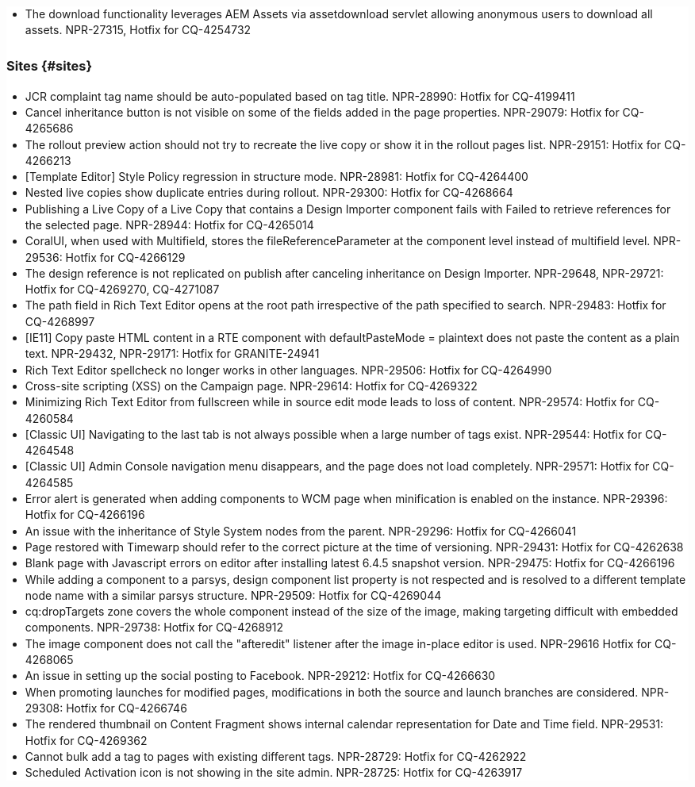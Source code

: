 * The download functionality leverages AEM Assets via assetdownload servlet allowing anonymous users to download all assets. NPR-27315, Hotfix for CQ-4254732

### Sites {#sites}

* JCR complaint tag name should be auto-populated based on tag title. NPR-28990: Hotfix for CQ-4199411
* Cancel inheritance button is not visible on some of the fields added in the page properties. NPR-29079: Hotfix for CQ-4265686
* The rollout preview action should not try to recreate the live copy or show it in the rollout pages list. NPR-29151: Hotfix for CQ-4266213
* [Template Editor] Style Policy regression in structure mode. NPR-28981: Hotfix for CQ-4264400
* Nested live copies show duplicate entries during rollout. NPR-29300: Hotfix for CQ-4268664
* Publishing a Live Copy of a Live Copy that contains a Design Importer component fails with Failed to retrieve references for the selected page. NPR-28944: Hotfix for CQ-4265014
* CoralUI, when used with Multifield, stores the fileReferenceParameter at the component level instead of multifield level. NPR-29536: Hotfix for CQ-4266129
* The design reference is not replicated on publish after canceling inheritance on Design Importer. NPR-29648, NPR-29721: Hotfix for CQ-4269270, CQ-4271087
* The path field in Rich Text Editor opens at the root path irrespective of the path specified to search. NPR-29483: Hotfix for CQ-4268997
* [IE11] Copy paste HTML content in a RTE component with defaultPasteMode = plaintext does not paste the content as a plain text. NPR-29432, NPR-29171: Hotfix for GRANITE-24941
* Rich Text Editor spellcheck no longer works in other languages. NPR-29506: Hotfix for CQ-4264990
* Cross-site scripting (XSS) on the Campaign page. NPR-29614: Hotfix for CQ-4269322
* Minimizing Rich Text Editor from fullscreen while in source edit mode leads to loss of content. NPR-29574: Hotfix for CQ-4260584
* [Classic UI] Navigating to the last tab is not always possible when a large number of tags exist. NPR-29544: Hotfix for CQ-4264548
* [Classic UI] Admin Console navigation menu disappears, and the page does not load completely. NPR-29571: Hotfix for CQ-4264585
* Error alert is generated when adding components to WCM page when minification is enabled on the instance. NPR-29396: Hotfix for CQ-4266196
* An issue with the inheritance of Style System nodes from the parent. NPR-29296: Hotfix for CQ-4266041
* Page restored with Timewarp should refer to the correct picture at the time of versioning.  NPR-29431: Hotfix for CQ-4262638
* Blank page with Javascript errors on editor after installing latest 6.4.5 snapshot version. NPR-29475: Hotfix for CQ-4266196
* While adding a component to a parsys, design component list property is not respected and is resolved to a different template node name with a similar parsys structure. NPR-29509: Hotfix for CQ-4269044
* cq:dropTargets zone covers the whole component instead of the size of the image, making targeting difficult with embedded components. NPR-29738: Hotfix for CQ-4268912
* The image component does not call the "afteredit" listener after the image in-place editor is used. NPR-29616 Hotfix for CQ-4268065
* An issue in setting up the social posting to Facebook. NPR-29212: Hotfix for CQ-4266630
* When promoting launches for modified pages, modifications in both the source and launch branches are considered. NPR-29308: Hotfix for CQ-4266746
* The rendered thumbnail on Content Fragment shows internal calendar representation for Date and Time field. NPR-29531: Hotfix for CQ-4269362
* Cannot bulk add a tag to pages with existing different tags. NPR-28729: Hotfix for CQ-4262922
* Scheduled Activation icon is not showing in the site admin. NPR-28725: Hotfix for CQ-4263917
